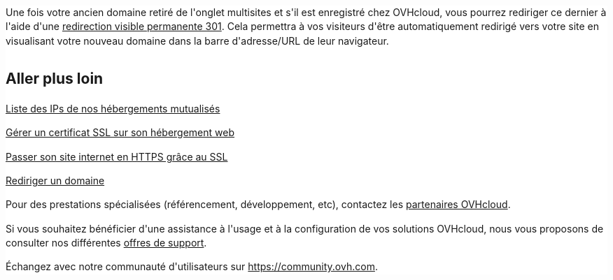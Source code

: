 Une fois votre ancien domaine retiré de l'onglet multisites et s'il est enregistré chez OVHcloud, vous pourrez rediriger ce dernier à l'aide d'une [redirection visible permanente 301](/pages/web_cloud/domains/redirect_domain_name). Cela permettra à vos visiteurs d'être automatiquement redirigé vers votre site en visualisant votre nouveau domaine dans la barre d'adresse/URL de leur navigateur.

## Aller plus loin <a name="go-further"></a>

[Liste des IPs de nos hébergements mutualisés](/pages/web_cloud/web_hosting/multisites_configure_multisite)

[Gérer un certificat SSL sur son hébergement web](/pages/web_cloud/web_hosting/ssl_on_webhosting)

[Passer son site internet en HTTPS grâce au SSL](/pages/web_cloud/web_hosting/ssl-activate-https-website)

[Rediriger un domaine](/pages/web_cloud/domains/redirect_domain_name)

Pour des prestations spécialisées (référencement, développement, etc), contactez les [partenaires OVHcloud](https://partner.ovhcloud.com/fr-ca/directory/).

Si vous souhaitez bénéficier d'une assistance à l'usage et à la configuration de vos solutions OVHcloud, nous vous proposons de consulter nos différentes [offres de support](/links/support).

Échangez avec notre communauté d'utilisateurs sur <https://community.ovh.com>.